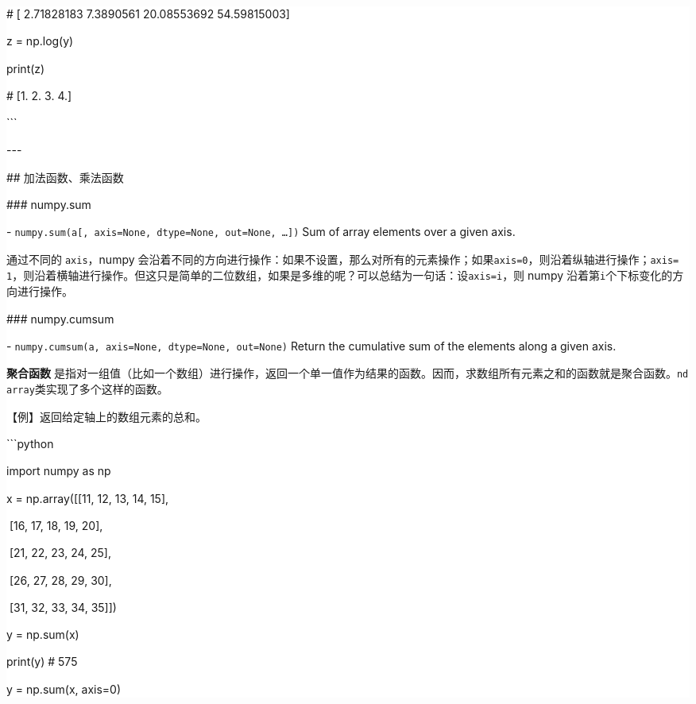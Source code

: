 \# [ 2.71828183 7.3890561 20.08553692 54.59815003]

z = np.log(y)

print(z)

\# [1. 2. 3. 4.]

\```







\---

\## 加法函数、乘法函数

\### numpy.sum



\- `numpy.sum(a[, axis=None, dtype=None, out=None, …])` Sum of array elements over a given axis.



通过不同的 `axis`，numpy 会沿着不同的方向进行操作：如果不设置，那么对所有的元素操作；如果`axis=0`，则沿着纵轴进行操作；`axis=1`，则沿着横轴进行操作。但这只是简单的二位数组，如果是多维的呢？可以总结为一句话：设`axis=i`，则 numpy 沿着第`i`个下标变化的方向进行操作。



\### numpy.cumsum



\- `numpy.cumsum(a, axis=None, dtype=None, out=None)` Return the cumulative sum of the elements along a given axis.



****聚合函数**** 是指对一组值（比如一个数组）进行操作，返回一个单一值作为结果的函数。因而，求数组所有元素之和的函数就是聚合函数。`ndarray`类实现了多个这样的函数。



【例】返回给定轴上的数组元素的总和。

\```python

import numpy as np



x = np.array([[11, 12, 13, 14, 15],

​       [16, 17, 18, 19, 20],

​       [21, 22, 23, 24, 25],

​       [26, 27, 28, 29, 30],

​       [31, 32, 33, 34, 35]])

y = np.sum(x)

print(y) # 575



y = np.sum(x, axis=0)
